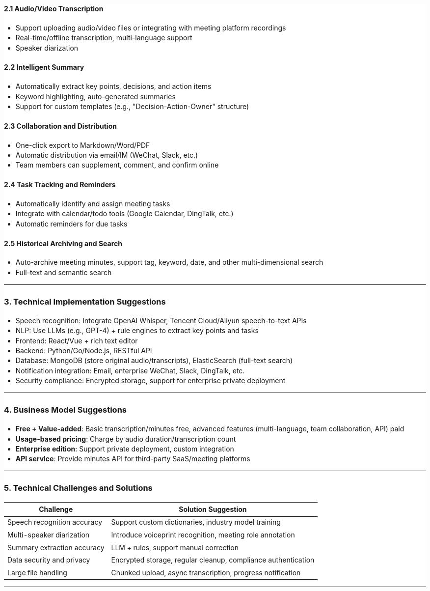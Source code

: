 #### 2.1 Audio/Video Transcription
- Support uploading audio/video files or integrating with meeting platform recordings
- Real-time/offline transcription, multi-language support
- Speaker diarization

#### 2.2 Intelligent Summary
- Automatically extract key points, decisions, and action items
- Keyword highlighting, auto-generated summaries
- Support for custom templates (e.g., "Decision-Action-Owner" structure)

#### 2.3 Collaboration and Distribution
- One-click export to Markdown/Word/PDF
- Automatic distribution via email/IM (WeChat, Slack, etc.)
- Team members can supplement, comment, and confirm online

#### 2.4 Task Tracking and Reminders
- Automatically identify and assign meeting tasks
- Integrate with calendar/todo tools (Google Calendar, DingTalk, etc.)
- Automatic reminders for due tasks

#### 2.5 Historical Archiving and Search
- Auto-archive meeting minutes, support tag, keyword, date, and other multi-dimensional search
- Full-text and semantic search

---

### 3. Technical Implementation Suggestions

- Speech recognition: Integrate OpenAI Whisper, Tencent Cloud/Aliyun speech-to-text APIs
- NLP: Use LLMs (e.g., GPT-4) + rule engines to extract key points and tasks
- Frontend: React/Vue + rich text editor
- Backend: Python/Go/Node.js, RESTful API
- Database: MongoDB (store original audio/transcripts), ElasticSearch (full-text search)
- Notification integration: Email, enterprise WeChat, Slack, DingTalk, etc.
- Security compliance: Encrypted storage, support for enterprise private deployment

---

### 4. Business Model Suggestions

- **Free + Value-added**: Basic transcription/minutes free, advanced features (multi-language, team collaboration, API) paid
- **Usage-based pricing**: Charge by audio duration/transcription count
- **Enterprise edition**: Support private deployment, custom integration
- **API service**: Provide minutes API for third-party SaaS/meeting platforms

---

### 5. Technical Challenges and Solutions

| Challenge                  | Solution Suggestion                         |
|---------------------------|---------------------------------------------|
| Speech recognition accuracy| Support custom dictionaries, industry model training |
| Multi-speaker diarization  | Introduce voiceprint recognition, meeting role annotation |
| Summary extraction accuracy| LLM + rules, support manual correction      |
| Data security and privacy  | Encrypted storage, regular cleanup, compliance authentication |
| Large file handling        | Chunked upload, async transcription, progress notification |

---